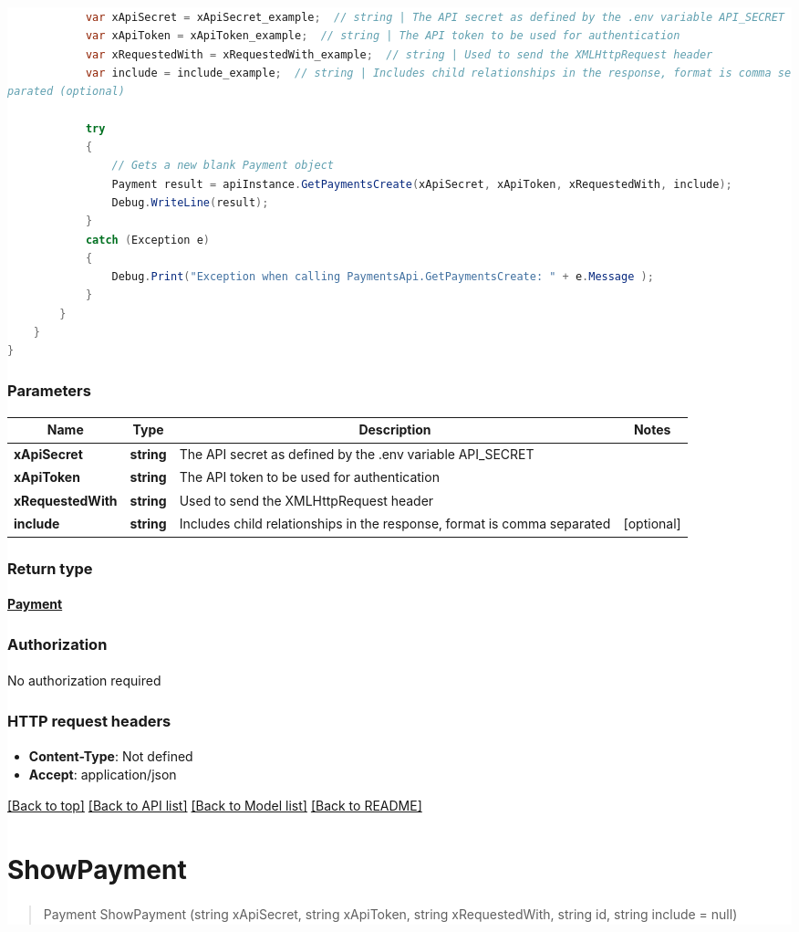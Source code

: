 ```csharp
            var xApiSecret = xApiSecret_example;  // string | The API secret as defined by the .env variable API_SECRET
            var xApiToken = xApiToken_example;  // string | The API token to be used for authentication
            var xRequestedWith = xRequestedWith_example;  // string | Used to send the XMLHttpRequest header
            var include = include_example;  // string | Includes child relationships in the response, format is comma separated (optional) 

            try
            {
                // Gets a new blank Payment object
                Payment result = apiInstance.GetPaymentsCreate(xApiSecret, xApiToken, xRequestedWith, include);
                Debug.WriteLine(result);
            }
            catch (Exception e)
            {
                Debug.Print("Exception when calling PaymentsApi.GetPaymentsCreate: " + e.Message );
            }
        }
    }
}
```

### Parameters

Name | Type | Description  | Notes
------------- | ------------- | ------------- | -------------
 **xApiSecret** | **string**| The API secret as defined by the .env variable API_SECRET | 
 **xApiToken** | **string**| The API token to be used for authentication | 
 **xRequestedWith** | **string**| Used to send the XMLHttpRequest header | 
 **include** | **string**| Includes child relationships in the response, format is comma separated | [optional] 

### Return type

[**Payment**](Payment.md)

### Authorization

No authorization required

### HTTP request headers

 - **Content-Type**: Not defined
 - **Accept**: application/json

[[Back to top]](#) [[Back to API list]](../README.md#documentation-for-api-endpoints) [[Back to Model list]](../README.md#documentation-for-models) [[Back to README]](../README.md)
<a name="showpayment"></a>
# **ShowPayment**
> Payment ShowPayment (string xApiSecret, string xApiToken, string xRequestedWith, string id, string include = null)

